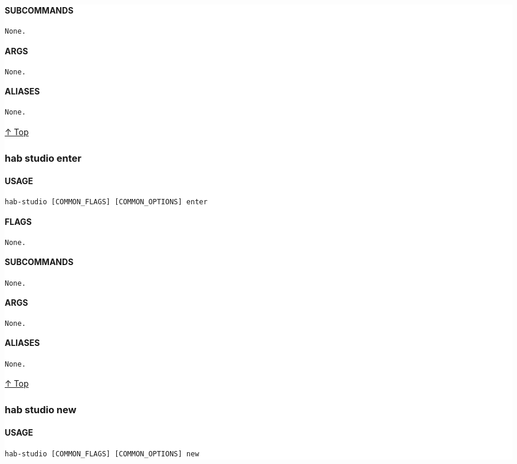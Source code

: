 **SUBCOMMANDS**

```
None.
```

**ARGS**

```
None.
```

**ALIASES**

```
None.
```
[&uarr; Top](#)



### hab studio enter



**USAGE**

```
hab-studio [COMMON_FLAGS] [COMMON_OPTIONS] enter
```

**FLAGS**

```
None.
```

**SUBCOMMANDS**

```
None.
```

**ARGS**

```
None.
```

**ALIASES**

```
None.
```
[&uarr; Top](#)



### hab studio new



**USAGE**

```
hab-studio [COMMON_FLAGS] [COMMON_OPTIONS] new
```
